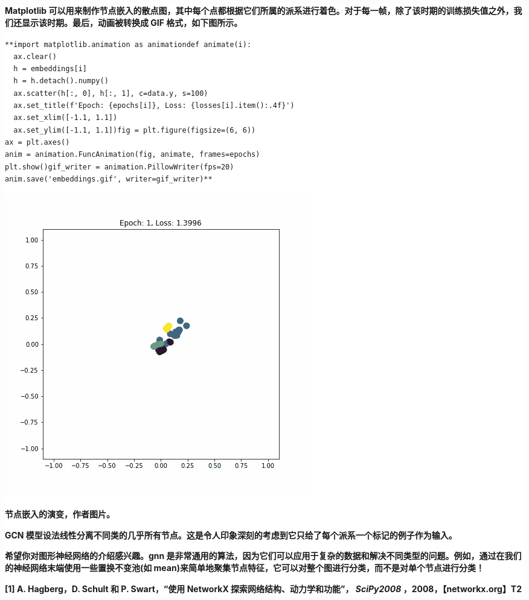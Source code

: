 **Matplotlib 可以用来制作节点嵌入的散点图，其中每个点都根据它们所属的派系进行着色。对于每一帧，除了该时期的训练损失值之外，我们还显示该时期。最后，动画被转换成 GIF 格式，如下图所示。**

```
**import matplotlib.animation as animationdef animate(i):
  ax.clear()
  h = embeddings[i]
  h = h.detach().numpy()
  ax.scatter(h[:, 0], h[:, 1], c=data.y, s=100)
  ax.set_title(f'Epoch: {epochs[i]}, Loss: {losses[i].item():.4f}')
  ax.set_xlim([-1.1, 1.1])
  ax.set_ylim([-1.1, 1.1])fig = plt.figure(figsize=(6, 6))
ax = plt.axes()
anim = animation.FuncAnimation(fig, animate, frames=epochs)
plt.show()gif_writer = animation.PillowWriter(fps=20)
anim.save('embeddings.gif', writer=gif_writer)**
```

**![](img/2568a26e1c8fe64f56d6ff52e9f3befd.png)**

**节点嵌入的演变，作者图片。**

**GCN 模型设法线性分离不同类的几乎所有节点。这是令人印象深刻的考虑到它只给了每个派系一个标记的例子作为输入。**

**希望你对图形神经网络的介绍感兴趣。gnn 是非常通用的算法，因为它们可以应用于复杂的数据和解决不同类型的问题。例如，通过在我们的神经网络末端使用一些置换不变池(如 mean)来简单地聚集节点特征，它可以对整个图进行分类，而不是对单个节点进行分类！**

**[1] A. Hagberg，D. Schult 和 P. Swart，“使用 NetworkX 探索网络结构、动力学和功能”， *SciPy2008* ，2008，【networkx.org】T2**
